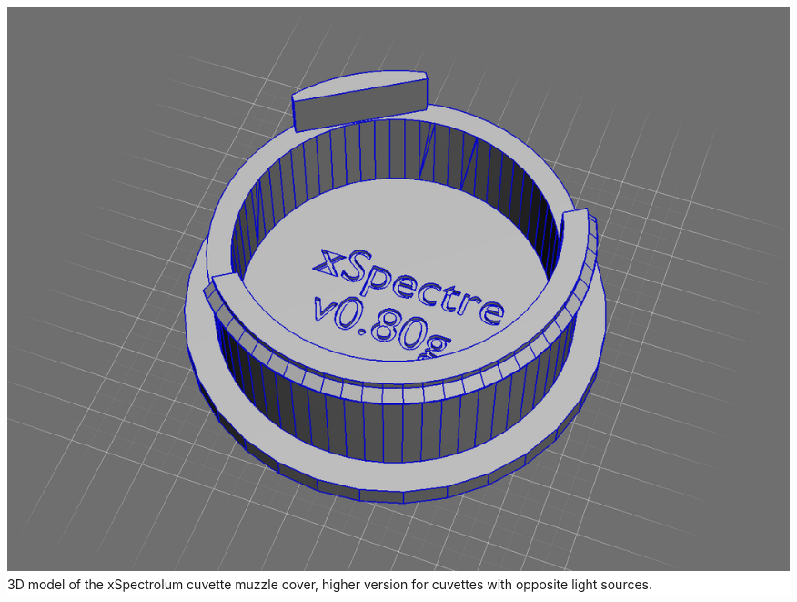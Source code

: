 <img src="../../images/xspectrolum-cuvette-opposite-cover_20230319_v080g.png">
</a>
<figcaption> 3D model of the xSpectrolum cuvette muzzle cover, higher version for cuvettes with opposite light sources.</figcaption>
</figure>

<figure>
<a href="https://github.com/karttur/common/blob/master/3dmodels_v080/xspectrolum-cuvette-side-cover_20230319_v080g.stl">